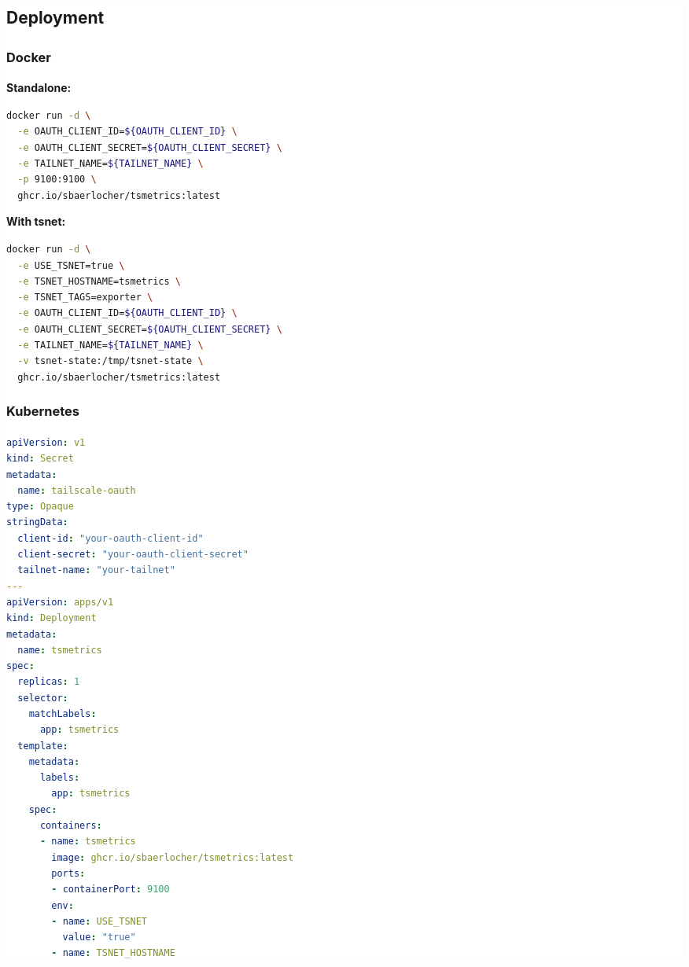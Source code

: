 ## Deployment

### Docker

**Standalone:**

```bash
docker run -d \
  -e OAUTH_CLIENT_ID=${OAUTH_CLIENT_ID} \
  -e OAUTH_CLIENT_SECRET=${OAUTH_CLIENT_SECRET} \
  -e TAILNET_NAME=${TAILNET_NAME} \
  -p 9100:9100 \
  ghcr.io/sbaerlocher/tsmetrics:latest
```

**With tsnet:**

```bash
docker run -d \
  -e USE_TSNET=true \
  -e TSNET_HOSTNAME=tsmetrics \
  -e TSNET_TAGS=exporter \
  -e OAUTH_CLIENT_ID=${OAUTH_CLIENT_ID} \
  -e OAUTH_CLIENT_SECRET=${OAUTH_CLIENT_SECRET} \
  -e TAILNET_NAME=${TAILNET_NAME} \
  -v tsnet-state:/tmp/tsnet-state \
  ghcr.io/sbaerlocher/tsmetrics:latest
```

### Kubernetes

```yaml
apiVersion: v1
kind: Secret
metadata:
  name: tailscale-oauth
type: Opaque
stringData:
  client-id: "your-oauth-client-id"
  client-secret: "your-oauth-client-secret"
  tailnet-name: "your-tailnet"
---
apiVersion: apps/v1
kind: Deployment
metadata:
  name: tsmetrics
spec:
  replicas: 1
  selector:
    matchLabels:
      app: tsmetrics
  template:
    metadata:
      labels:
        app: tsmetrics
    spec:
      containers:
      - name: tsmetrics
        image: ghcr.io/sbaerlocher/tsmetrics:latest
        ports:
        - containerPort: 9100
        env:
        - name: USE_TSNET
          value: "true"
        - name: TSNET_HOSTNAME
```